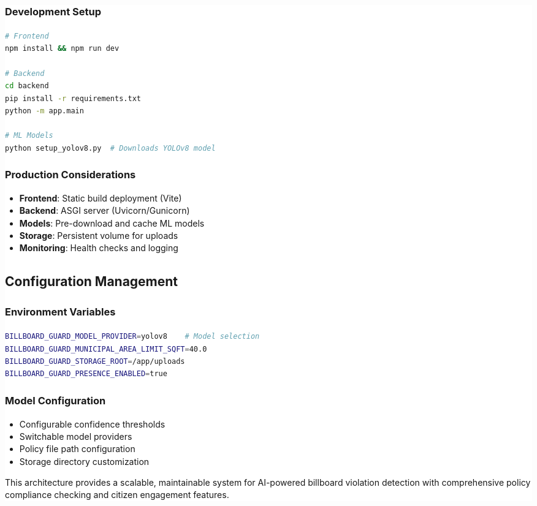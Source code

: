 ### Development Setup
```bash
# Frontend
npm install && npm run dev

# Backend
cd backend
pip install -r requirements.txt
python -m app.main

# ML Models
python setup_yolov8.py  # Downloads YOLOv8 model
```

### Production Considerations
- **Frontend**: Static build deployment (Vite)
- **Backend**: ASGI server (Uvicorn/Gunicorn)
- **Models**: Pre-download and cache ML models
- **Storage**: Persistent volume for uploads
- **Monitoring**: Health checks and logging

## Configuration Management

### Environment Variables
```bash
BILLBOARD_GUARD_MODEL_PROVIDER=yolov8    # Model selection
BILLBOARD_GUARD_MUNICIPAL_AREA_LIMIT_SQFT=40.0
BILLBOARD_GUARD_STORAGE_ROOT=/app/uploads
BILLBOARD_GUARD_PRESENCE_ENABLED=true
```

### Model Configuration
- Configurable confidence thresholds
- Switchable model providers
- Policy file path configuration
- Storage directory customization

This architecture provides a scalable, maintainable system for AI-powered billboard violation detection with comprehensive policy compliance checking and citizen engagement features.
